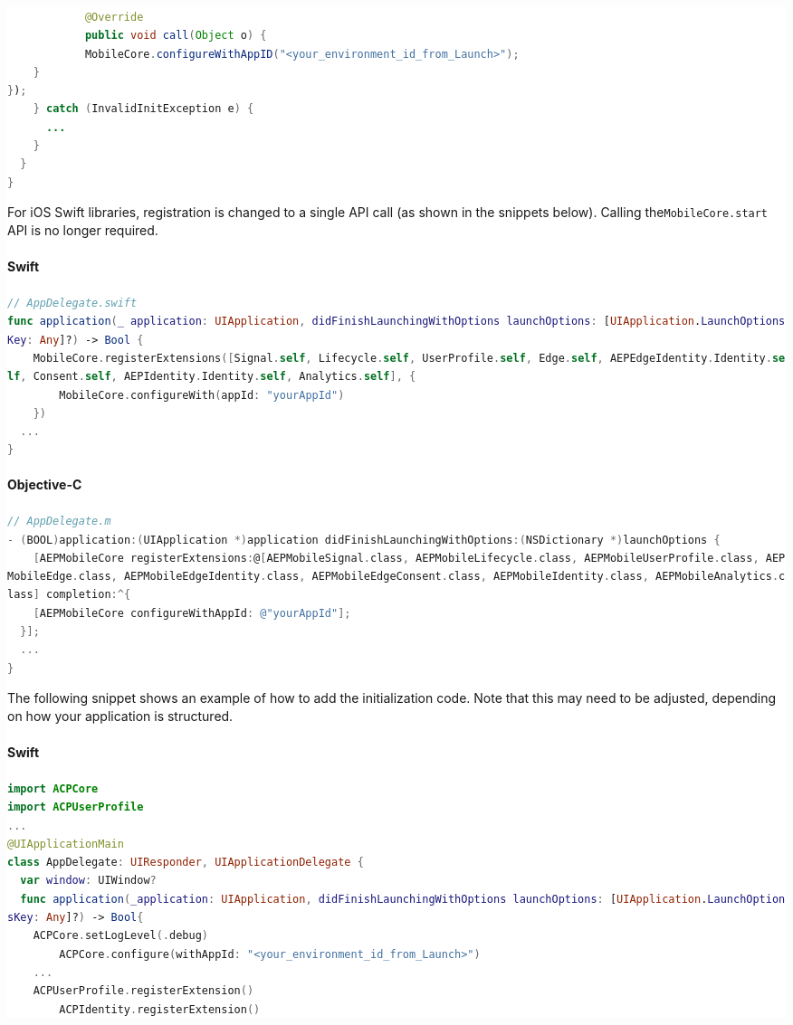 ```java
            @Override
            public void call(Object o) {
            MobileCore.configureWithAppID("<your_environment_id_from_Launch>");
    }
});
    } catch (InvalidInitException e) {
      ...
    }
  }
}
```

<Variant platform="ios-aep" task="add-initialization" repeat="5"/>

For iOS Swift libraries, registration is changed to a single API call (as shown in the snippets below). Calling the`MobileCore.start` API is no longer required.

#### Swift

```swift
// AppDelegate.swift
func application(_ application: UIApplication, didFinishLaunchingWithOptions launchOptions: [UIApplication.LaunchOptionsKey: Any]?) -> Bool {
    MobileCore.registerExtensions([Signal.self, Lifecycle.self, UserProfile.self, Edge.self, AEPEdgeIdentity.Identity.self, Consent.self, AEPIdentity.Identity.self, Analytics.self], {
        MobileCore.configureWith(appId: "yourAppId")
    })
  ...
}
```

#### Objective-C

```objectivec
// AppDelegate.m
- (BOOL)application:(UIApplication *)application didFinishLaunchingWithOptions:(NSDictionary *)launchOptions {
    [AEPMobileCore registerExtensions:@[AEPMobileSignal.class, AEPMobileLifecycle.class, AEPMobileUserProfile.class, AEPMobileEdge.class, AEPMobileEdgeIdentity.class, AEPMobileEdgeConsent.class, AEPMobileIdentity.class, AEPMobileAnalytics.class] completion:^{
    [AEPMobileCore configureWithAppId: @"yourAppId"];
  }];
  ...
}
```

<Variant platform="ios-acp" task="add-initialization" repeat="5"/>

The following snippet shows an example of how to add the initialization code. Note that this may need to be adjusted, depending on how your application is structured.

#### Swift

```swift
import ACPCore
import ACPUserProfile
...
@UIApplicationMain
class AppDelegate: UIResponder, UIApplicationDelegate {
  var window: UIWindow?
  func application(_application: UIApplication, didFinishLaunchingWithOptions launchOptions: [UIApplication.LaunchOptionsKey: Any]?) -> Bool{
    ACPCore.setLogLevel(.debug)
        ACPCore.configure(withAppId: "<your_environment_id_from_Launch>")
    ...
    ACPUserProfile.registerExtension()
        ACPIdentity.registerExtension()
```
